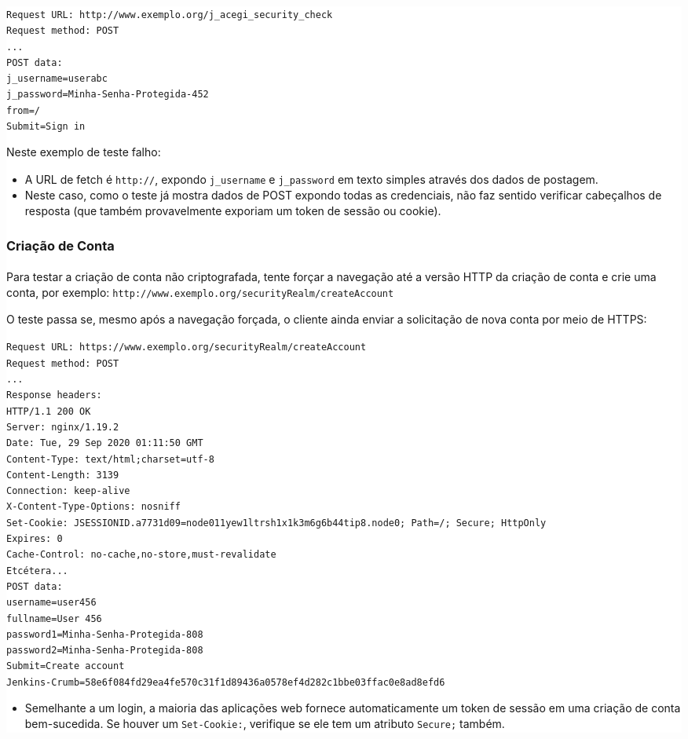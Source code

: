 ```http
Request URL: http://www.exemplo.org/j_acegi_security_check
Request method: POST
...
POST data:
j_username=userabc
j_password=Minha-Senha-Protegida-452
from=/
Submit=Sign in
```

Neste exemplo de teste falho:

- A URL de fetch é `http://`, expondo `j_username` e `j_password` em texto simples através dos dados de postagem.
- Neste caso, como o teste já mostra dados de POST expondo todas as credenciais, não faz sentido verificar cabeçalhos de resposta (que também provavelmente exporiam um token de sessão ou cookie).

### Criação de Conta

Para testar a criação de conta não criptografada, tente forçar a navegação até a versão HTTP da criação de conta e crie uma conta, por exemplo: `http://www.exemplo.org/securityRealm/createAccount`

O teste passa se, mesmo após a navegação forçada, o cliente ainda enviar a solicitação de nova conta por meio de HTTPS:

```http
Request URL: https://www.exemplo.org/securityRealm/createAccount
Request method: POST
...
Response headers:
HTTP/1.1 200 OK
Server: nginx/1.19.2
Date: Tue, 29 Sep 2020 01:11:50 GMT
Content-Type: text/html;charset=utf-8
Content-Length: 3139
Connection: keep-alive
X-Content-Type-Options: nosniff
Set-Cookie: JSESSIONID.a7731d09=node011yew1ltrsh1x1k3m6g6b44tip8.node0; Path=/; Secure; HttpOnly
Expires: 0
Cache-Control: no-cache,no-store,must-revalidate
Etcétera...
POST data:
username=user456
fullname=User 456
password1=Minha-Senha-Protegida-808
password2=Minha-Senha-Protegida-808
Submit=Create account
Jenkins-Crumb=58e6f084fd29ea4fe570c31f1d89436a0578ef4d282c1bbe03ffac0e8ad8efd6
```

- Semelhante a um login, a maioria das aplicações web fornece automaticamente um token de sessão em uma criação de conta bem-sucedida. Se houver um `Set-Cookie:`, verifique se ele tem um atributo `Secure;` também.
